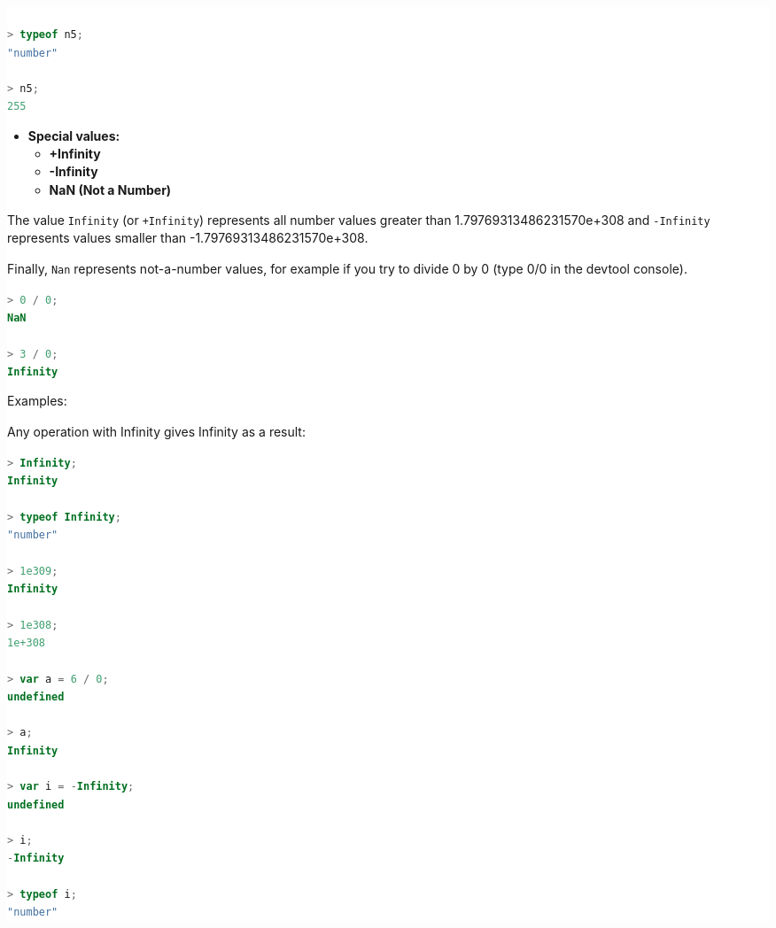 ```javascript
 
> typeof n5;
"number"
 
> n5;
255
```


* **Special values:**
    * **+Infinity**
    * **-Infinity**
    * **NaN (Not a Number)**
	
The value `Infinity` (or `+Infinity`) represents all number values greater than 1.79769313486231570e+308 and `-Infinity` represents 
values smaller than -1.79769313486231570e+308.

Finally, `Nan` represents not-a-number values, for example if you try to divide 0 by 0 (type 0/0 in the devtool console).

```javascript
> 0 / 0;
NaN
 
> 3 / 0;
Infinity
```

Examples:

Any operation with Infinity gives Infinity as a result:

```javascript
> Infinity;
Infinity
 
> typeof Infinity;
"number"
 
> 1e309;
Infinity
 
> 1e308;
1e+308
 
> var a = 6 / 0;
undefined
 
> a;
Infinity
 
> var i = -Infinity;
undefined
 
> i;
-Infinity
 
> typeof i;
"number"
```
